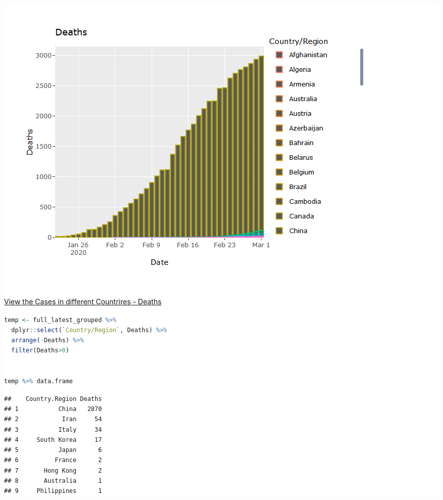 ![](Coronavirus_files/figure-markdown_github/unnamed-chunk-29-1.png)

[View the Cases in different Countrires - Deaths](https://raw.githack.com/koojaekwan/Corona-19/master/html_files/case_in_difference_country2.html)

``` r
temp <- full_latest_grouped %>% 
  dplyr::select(`Country/Region`, Deaths) %>%
  arrange(-Deaths) %>% 
  filter(Deaths>0)


temp %>% data.frame
```

    ##    Country.Region Deaths
    ## 1           China   2870
    ## 2            Iran     54
    ## 3           Italy     34
    ## 4     South Korea     17
    ## 5           Japan      6
    ## 6          France      2
    ## 7       Hong Kong      2
    ## 8       Australia      1
    ## 9     Philippines      1